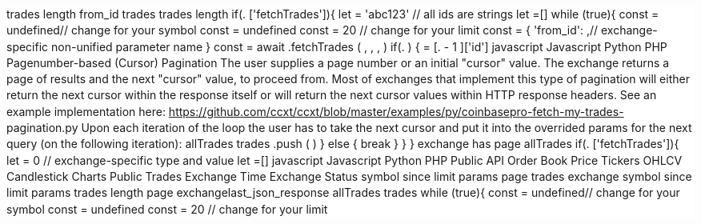 trades length
from_id trades trades length
if(. ['fetchTrades']){
let = 'abc123' // all ids are strings
let =[]
while (true){
const = undefined// change for your symbol
const = undefined
const = 20 // change for your limit
const = {
'from_id': ,// exchange-specific non-unified parameter name
}
const = await .fetchTrades ( , , , )
if(. ) {
= [. - 1 ]['id']
javascript
Javascript Python PHP
Pagenumber-based (Cursor) Pagination
The user supplies a page number or an initial "cursor" value. The exchange returns a page of results and the next "cursor"
value, to proceed from. Most of exchanges that implement this type of pagination will either return the next cursor within
the response itself or will return the next cursor values within HTTP response headers.
See an example implementation here: https://github.com/ccxt/ccxt/blob/master/examples/py/coinbasepro-fetch-my-trades-
pagination.py
Upon each iteration of the loop the user has to take the next cursor and put it into the overrided params for the next query
(on the following iteration):
allTrades trades
.push ( )
} else {
break
}
}
}
exchange has
page
allTrades
if(. ['fetchTrades']){
let = 0 // exchange-specific type and value
let =[]
javascript
Javascript Python PHP
Public API
Order Book
Price Tickers
OHLCV Candlestick Charts
Public Trades
Exchange Time
Exchange Status
symbol
since
limit
params
page
trades exchange symbol since limit params
trades length
page exchangelast_json_response
allTrades trades
while (true){
const = undefined// change for your symbol
const = undefined
const = 20 // change for your limit